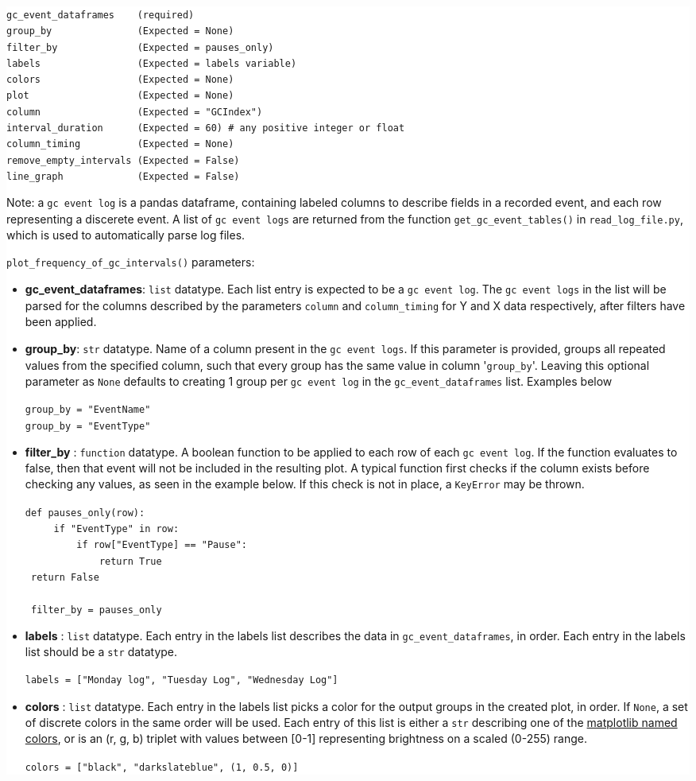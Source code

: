     gc_event_dataframes    (required)
    group_by               (Expected = None) 
    filter_by              (Expected = pauses_only)
    labels                 (Expected = labels variable)
    colors                 (Expected = None)
    plot                   (Expected = None)
    column                 (Expected = "GCIndex")
    interval_duration      (Expected = 60) # any positive integer or float
    column_timing          (Expected = None)
    remove_empty_intervals (Expected = False)
    line_graph             (Expected = False)

Note: a `gc event log` is a pandas dataframe, containing labeled columns to describe fields in a recorded event, and each row representing a discerete event. A list of `gc event logs` are returned from the function `get_gc_event_tables()` in `read_log_file.py`, which is used to automatically parse log files. 

`plot_frequency_of_gc_intervals()` parameters:

- **gc_event_dataframes**: `list` datatype. Each list entry is expected to be a `gc event log`. The `gc event logs` in the list will be parsed for the columns described by the parameters `column` and `column_timing` for Y and X data respectively, after filters have been applied.

- **group_by**: `str` datatype. Name of a column present in the `gc event logs`. If this parameter is provided, groups all repeated values from the specified column, such that every group has the same value in column '`group_by`'. Leaving this optional parameter as `None` defaults to creating 1 group per `gc event log` in the `gc_event_dataframes` list. Examples below

      group_by = "EventName"
      group_by = "EventType"

- **filter_by** : `function` datatype. A boolean function to be applied to each row of each `gc event log`. If the function evaluates to false, then that event will not be included in the resulting plot. A typical function first checks if the column exists before checking any values, as seen in the example below. If this check is not in place, a `KeyError` may be thrown.
        
      def pauses_only(row):
           if "EventType" in row:
               if row["EventType] == "Pause":
                   return True
       return False
        
       filter_by = pauses_only

- **labels** : `list` datatype. Each entry in the labels list describes the data in `gc_event_dataframes`, in order. Each entry in the labels list should be a `str` datatype. 

      labels = ["Monday log", "Tuesday Log", "Wednesday Log"]

- **colors** : `list` datatype. Each entry in the labels list picks a color for the output groups in the created plot, in order. If `None`, a set of discrete colors in the same order will be used. Each entry of this list is either a `str` describing one of the [matplotlib named colors](https://matplotlib.org/stable/gallery/color/named_colors.html), or is an (r, g, b) triplet with values between [0-1] representing brightness on a scaled (0-255) range.

      colors = ["black", "darkslateblue", (1, 0.5, 0)]
